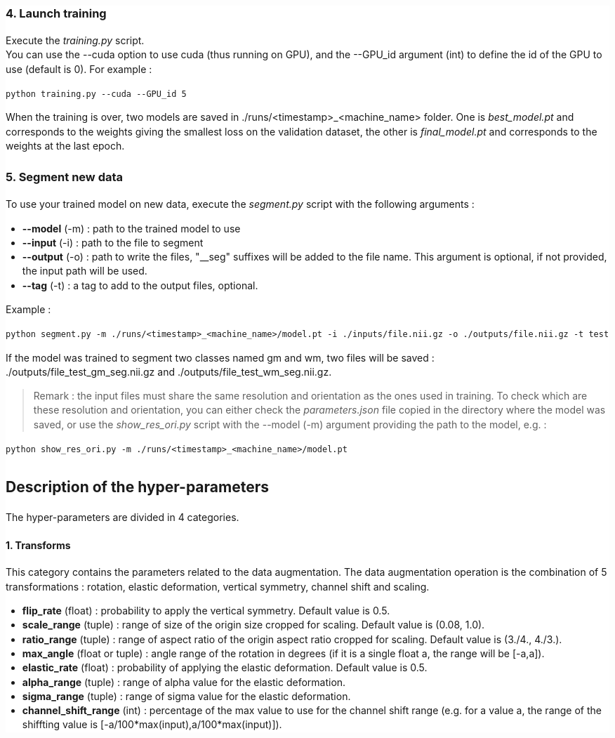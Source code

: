 ### 4. Launch training

Execute the *training.py* script.  
You can use the --cuda option to use cuda (thus running on GPU), and the --GPU_id argument (int) to define the id of the GPU to use (default is 0). For example : 
```
python training.py --cuda --GPU_id 5
```

When the training is over, two models are saved in ./runs/\<timestamp>_<machine_name> folder. One is *best_model.pt* and corresponds to the weights giving the smallest loss on the validation dataset, the other is *final_model.pt* and corresponds to the weights at the last epoch. 
  
### 5. Segment new data

To use your trained model on new data, execute the *segment.py* script with the following arguments :
- **--model** (-m) : path to the trained model to use
- **--input** (-i) : path to the file to segment
- **--output** (-o) : path to write the files, "_<class name>_seg" suffixes will be added to the file name. This argument is optional, if not provided, the input path will be used.
- **--tag** (-t) : a tag to add to the output files, optional.  

Example : 
```
python segment.py -m ./runs/<timestamp>_<machine_name>/model.pt -i ./inputs/file.nii.gz -o ./outputs/file.nii.gz -t test
```
If the model was trained to segment two classes named gm and wm, two files will be saved :  
./outputs/file_test_gm_seg.nii.gz and ./outputs/file_test_wm_seg.nii.gz.

> Remark : the input files must share the same resolution and orientation as the ones used in training. To check which are these resolution and orientation, you can either check the *parameters.json* file copied in the directory where the model was saved, or use the *show_res_ori.py* script with the --model (-m) argument providing the path to the model, e.g. :
```
python show_res_ori.py -m ./runs/<timestamp>_<machine_name>/model.pt
```

## Description of the hyper-parameters

The hyper-parameters are divided in 4 categories. 

#### 1. Transforms

This category contains the parameters related to the data augmentation. The data augmentation operation is the combination of 5 transformations : rotation, elastic deformation, vertical symmetry, channel shift and scaling. 

  - **flip_rate** (float) : probability to apply the vertical symmetry. Default value is 0.5.
  - **scale_range** (tuple) : range of size of the origin size cropped for scaling. Default value is (0.08, 1.0).
  - **ratio_range** (tuple) : range of aspect ratio of the origin aspect ratio cropped for scaling. Default value is (3./4., 4./3.).
  - **max_angle** (float or tuple) : angle range of the rotation in degrees (if it is a single float a, the range will be [-a,a]).
  - **elastic_rate** (float) : probability of applying the elastic deformation. Default value is 0.5.
  - **alpha_range** (tuple) : range of alpha value for the elastic deformation.
  - **sigma_range** (tuple) : range of sigma value for the elastic deformation.
  - **channel_shift_range** (int) : percentage of the max value to use for the channel shift range (e.g. for a value a, the range of the shiffting value is [-a/100\*max(input),a/100\*max(input)]).
  
